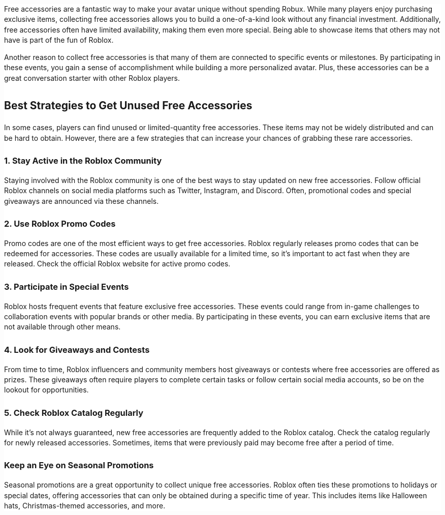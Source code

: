 Free accessories are a fantastic way to make your avatar unique without spending Robux. While many players enjoy purchasing exclusive items, collecting free accessories allows you to build a one-of-a-kind look without any financial investment. Additionally, free accessories often have limited availability, making them even more special. Being able to showcase items that others may not have is part of the fun of Roblox.

Another reason to collect free accessories is that many of them are connected to specific events or milestones. By participating in these events, you gain a sense of accomplishment while building a more personalized avatar. Plus, these accessories can be a great conversation starter with other Roblox players.

## Best Strategies to Get Unused Free Accessories

In some cases, players can find unused or limited-quantity free accessories. These items may not be widely distributed and can be hard to obtain. However, there are a few strategies that can increase your chances of grabbing these rare accessories.

### 1. Stay Active in the Roblox Community

Staying involved with the Roblox community is one of the best ways to stay updated on new free accessories. Follow official Roblox channels on social media platforms such as Twitter, Instagram, and Discord. Often, promotional codes and special giveaways are announced via these channels.

### 2. Use Roblox Promo Codes

Promo codes are one of the most efficient ways to get free accessories. Roblox regularly releases promo codes that can be redeemed for accessories. These codes are usually available for a limited time, so it’s important to act fast when they are released. Check the official Roblox website for active promo codes.

### 3. Participate in Special Events

Roblox hosts frequent events that feature exclusive free accessories. These events could range from in-game challenges to collaboration events with popular brands or other media. By participating in these events, you can earn exclusive items that are not available through other means.

### 4. Look for Giveaways and Contests

From time to time, Roblox influencers and community members host giveaways or contests where free accessories are offered as prizes. These giveaways often require players to complete certain tasks or follow certain social media accounts, so be on the lookout for opportunities.

### 5. Check Roblox Catalog Regularly

While it’s not always guaranteed, new free accessories are frequently added to the Roblox catalog. Check the catalog regularly for newly released accessories. Sometimes, items that were previously paid may become free after a period of time.

### Keep an Eye on Seasonal Promotions

Seasonal promotions are a great opportunity to collect unique free accessories. Roblox often ties these promotions to holidays or special dates, offering accessories that can only be obtained during a specific time of year. This includes items like Halloween hats, Christmas-themed accessories, and more.

